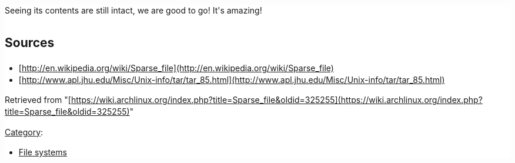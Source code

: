 Seeing its contents are still intact, we are good to go! It's amazing!

## Sources

*   [http://en.wikipedia.org/wiki/Sparse_file](http://en.wikipedia.org/wiki/Sparse_file)
*   [http://www.apl.jhu.edu/Misc/Unix-info/tar/tar_85.html](http://www.apl.jhu.edu/Misc/Unix-info/tar/tar_85.html)

Retrieved from "[https://wiki.archlinux.org/index.php?title=Sparse_file&oldid=325255](https://wiki.archlinux.org/index.php?title=Sparse_file&oldid=325255)"

[Category](/index.php/Special:Categories "Special:Categories"):

*   [File systems](/index.php/Category:File_systems "Category:File systems")